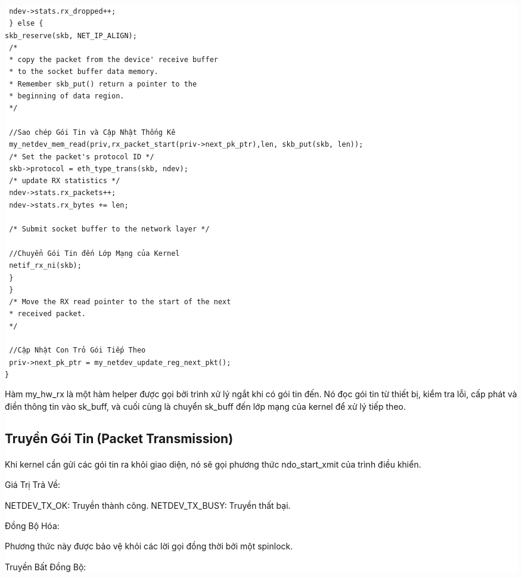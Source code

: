```
 ndev->stats.rx_dropped++;
 } else {
skb_reserve(skb, NET_IP_ALIGN);
 /*
 * copy the packet from the device' receive buffer
 * to the socket buffer data memory.
 * Remember skb_put() return a pointer to the
 * beginning of data region.
 */

 //Sao chép Gói Tin và Cập Nhật Thống Kê
 my_netdev_mem_read(priv,rx_packet_start(priv->next_pk_ptr),len, skb_put(skb, len));
 /* Set the packet's protocol ID */
 skb->protocol = eth_type_trans(skb, ndev);
 /* update RX statistics */
 ndev->stats.rx_packets++;
 ndev->stats.rx_bytes += len;

 /* Submit socket buffer to the network layer */

 //Chuyển Gói Tin đến Lớp Mạng của Kernel
 netif_rx_ni(skb);
 }
 }
 /* Move the RX read pointer to the start of the next
 * received packet.
 */

 //Cập Nhật Con Trỏ Gói Tiếp Theo
 priv->next_pk_ptr = my_netdev_update_reg_next_pkt();
}
```

Hàm my_hw_rx là một hàm helper được gọi bởi trình xử lý ngắt khi có gói tin đến. Nó đọc gói tin từ thiết bị, kiểm tra lỗi, cấp phát và điền thông tin vào sk_buff, và cuối cùng là chuyển sk_buff đến lớp mạng của kernel để xử lý tiếp theo.

## Truyền Gói Tin (Packet Transmission)

Khi kernel cần gửi các gói tin ra khỏi giao diện, nó sẽ gọi phương thức ndo_start_xmit của trình điều khiển.

Giá Trị Trả Về:

NETDEV_TX_OK: Truyền thành công.
NETDEV_TX_BUSY: Truyền thất bại.

Đồng Bộ Hóa:

Phương thức này được bảo vệ khỏi các lời gọi đồng thời bởi một spinlock.

Truyền Bất Đồng Bộ:
